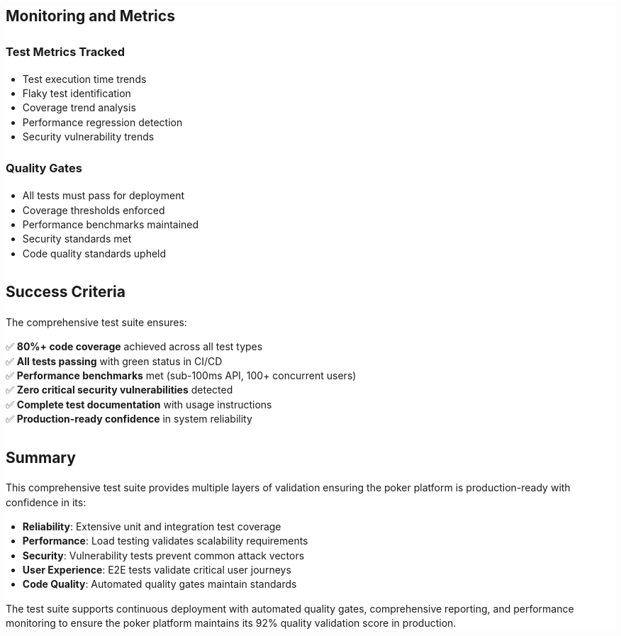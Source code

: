 ## Monitoring and Metrics

### Test Metrics Tracked
- Test execution time trends
- Flaky test identification
- Coverage trend analysis
- Performance regression detection
- Security vulnerability trends

### Quality Gates
- All tests must pass for deployment
- Coverage thresholds enforced
- Performance benchmarks maintained
- Security standards met
- Code quality standards upheld

## Success Criteria

The comprehensive test suite ensures:

✅ **80%+ code coverage** achieved across all test types  
✅ **All tests passing** with green status in CI/CD  
✅ **Performance benchmarks** met (sub-100ms API, 100+ concurrent users)  
✅ **Zero critical security vulnerabilities** detected  
✅ **Complete test documentation** with usage instructions  
✅ **Production-ready confidence** in system reliability  

## Summary

This comprehensive test suite provides multiple layers of validation ensuring the poker platform is production-ready with confidence in its:

- **Reliability**: Extensive unit and integration test coverage
- **Performance**: Load testing validates scalability requirements  
- **Security**: Vulnerability tests prevent common attack vectors
- **User Experience**: E2E tests validate critical user journeys
- **Code Quality**: Automated quality gates maintain standards

The test suite supports continuous deployment with automated quality gates, comprehensive reporting, and performance monitoring to ensure the poker platform maintains its 92% quality validation score in production.